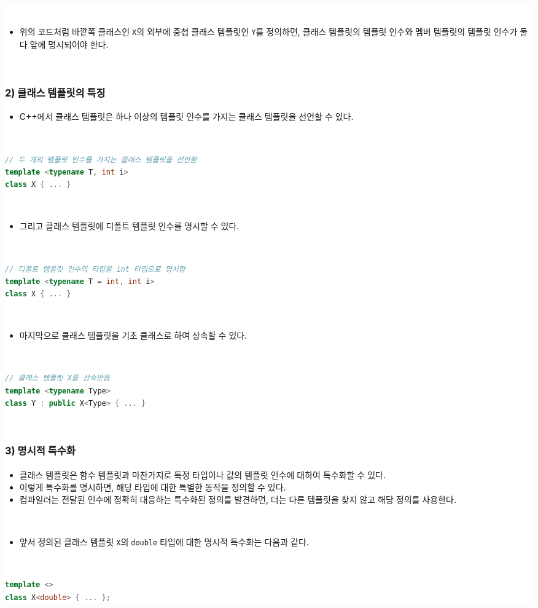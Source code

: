 <br/>

- 위의 코드처럼 바깥쪽 클래스인 `X`의 외부에 중첩 클래스 템플릿인 `Y`를 정의하면, 클래스 템플릿의 템플릿 인수와 멤버 템플릿의 템플릿 인수가 둘 다 앞에 명시되어야 한다.

<br/>

### 2) 클래스 템플릿의 특징

- C++에서 클래스 템플릿은 하나 이상의 템플릿 인수를 가지는 클래스 템플릿을 선언할 수 있다.

<br/>

```cpp
// 두 개의 템플릿 인수를 가지는 클래스 템플릿을 선언함
template <typename T, int i>
class X { ... }
```

<br/>

- 그리고 클래스 템플릿에 디폴트 템플릿 인수를 명시할 수 있다.

<br/>

```cpp
// 디폴트 템플릿 인수의 타입을 int 타입으로 명시함
template <typename T = int, int i>
class X { ... }
```

<br/>

- 마지막으로 클래스 템플릿을 기초 클래스로 하여 상속할 수 있다.

<br/>

```cpp
// 클래스 템플릿 X를 상속받음
template <typename Type>
class Y : public X<Type> { ... }
```

<br/>

### 3) 명시적 특수화

- 클래스 템플릿은 함수 템플릿과 마찬가지로 특정 타입이나 값의 템플릿 인수에 대하여 특수화할 수 있다.
- 이렇게 특수화를 명시하면, 해당 타입에 대한 특별한 동작을 정의할 수 있다.
- 컴파일러는 전달된 인수에 정확히 대응하는 특수화된 정의를 발견하면, 더는 다른 템플릿을 찾지 않고 해당 정의를 사용한다.

<br/>

- 앞서 정의된 클래스 템플릿 `X`의 `double` 타입에 대한 명시적 특수화는 다음과 같다.

<br/>

```cpp
template <>
class X<double> { ... };
```
